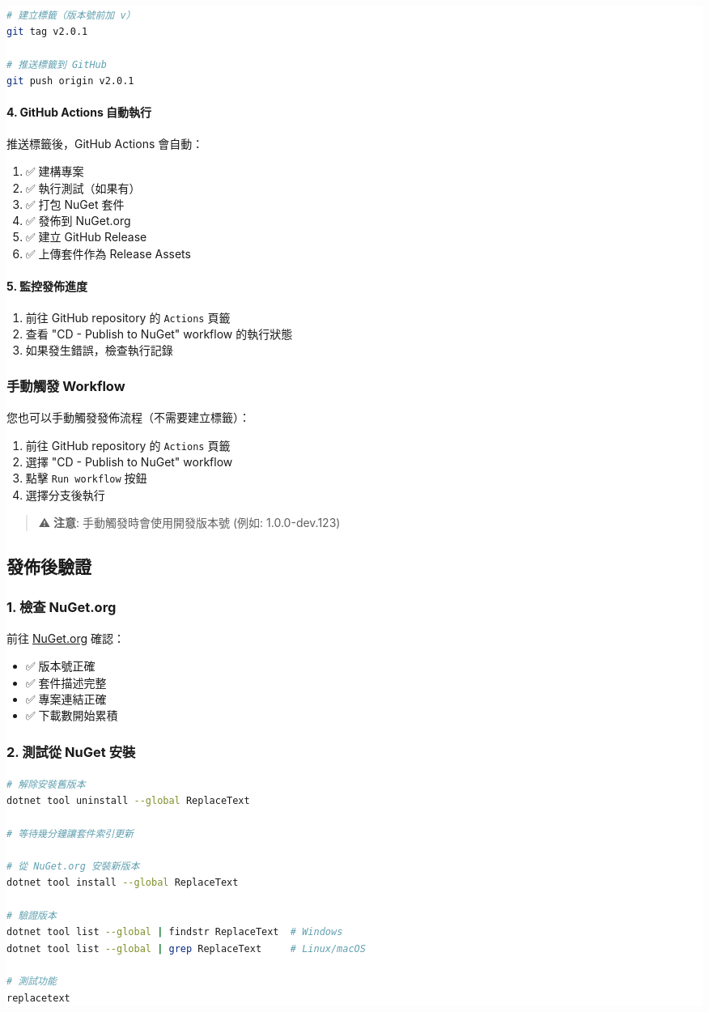 ```bash
# 建立標籤（版本號前加 v）
git tag v2.0.1

# 推送標籤到 GitHub
git push origin v2.0.1
```

#### 4. GitHub Actions 自動執行

推送標籤後，GitHub Actions 會自動：
1. ✅ 建構專案
2. ✅ 執行測試（如果有）
3. ✅ 打包 NuGet 套件
4. ✅ 發佈到 NuGet.org
5. ✅ 建立 GitHub Release
6. ✅ 上傳套件作為 Release Assets

#### 5. 監控發佈進度

1. 前往 GitHub repository 的 `Actions` 頁籤
2. 查看 "CD - Publish to NuGet" workflow 的執行狀態
3. 如果發生錯誤，檢查執行記錄

### 手動觸發 Workflow

您也可以手動觸發發佈流程（不需要建立標籤）：

1. 前往 GitHub repository 的 `Actions` 頁籤
2. 選擇 "CD - Publish to NuGet" workflow
3. 點擊 `Run workflow` 按鈕
4. 選擇分支後執行

> ⚠️ **注意**: 手動觸發時會使用開發版本號 (例如: 1.0.0-dev.123)

## 發佈後驗證

### 1. 檢查 NuGet.org

前往 [NuGet.org](https://www.nuget.org/packages/ReplaceText) 確認：
- ✅ 版本號正確
- ✅ 套件描述完整
- ✅ 專案連結正確
- ✅ 下載數開始累積

### 2. 測試從 NuGet 安裝

```bash
# 解除安裝舊版本
dotnet tool uninstall --global ReplaceText

# 等待幾分鐘讓套件索引更新

# 從 NuGet.org 安裝新版本
dotnet tool install --global ReplaceText

# 驗證版本
dotnet tool list --global | findstr ReplaceText  # Windows
dotnet tool list --global | grep ReplaceText     # Linux/macOS

# 測試功能
replacetext
```
